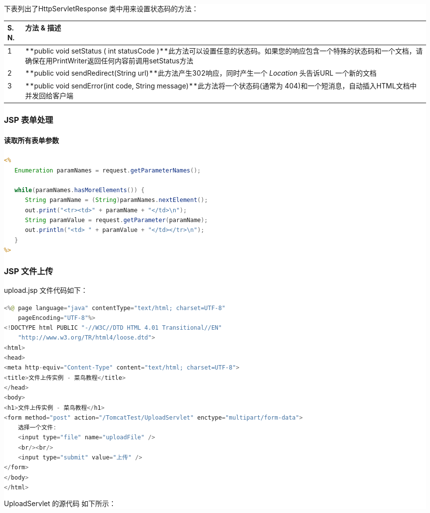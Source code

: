下表列出了HttpServletResponse 类中用来设置状态码的方法：

| **S.N.** | **方法** **&** **描述**                                      |
| :------- | :----------------------------------------------------------- |
| 1        | **public void setStatus ( int statusCode )**此方法可以设置任意的状态码。如果您的响应包含一个特殊的状态码和一个文档，请确保在用PrintWriter返回任何内容前调用setStatus方法 |
| 2        | **public void sendRedirect(String url)**此方法产生302响应，同时产生一个 *Location* 头告诉URL 一个新的文档 |
| 3        | **public void sendError(int code, String message)**此方法将一个状态码(通常为 404)和一个短消息，自动插入HTML文档中并发回给客户端 |

### JSP 表单处理

#### 读取所有表单参数

```jsp
<%
   Enumeration paramNames = request.getParameterNames();

   while(paramNames.hasMoreElements()) {
      String paramName = (String)paramNames.nextElement();
      out.print("<tr><td>" + paramName + "</td>\n");
      String paramValue = request.getParameter(paramName);
      out.println("<td> " + paramValue + "</td></tr>\n");
   }
%>
```

### JSP 文件上传

upload.jsp 文件代码如下：

```java
<%@ page language="java" contentType="text/html; charset=UTF-8"
    pageEncoding="UTF-8"%>
<!DOCTYPE html PUBLIC "-//W3C//DTD HTML 4.01 Transitional//EN"
    "http://www.w3.org/TR/html4/loose.dtd">
<html>
<head>
<meta http-equiv="Content-Type" content="text/html; charset=UTF-8">
<title>文件上传实例 - 菜鸟教程</title>
</head>
<body>
<h1>文件上传实例 - 菜鸟教程</h1>
<form method="post" action="/TomcatTest/UploadServlet" enctype="multipart/form-data">
    选择一个文件:
    <input type="file" name="uploadFile" />
    <br/><br/>
    <input type="submit" value="上传" />
</form>
</body>
</html>
```

UploadServlet 的源代码 如下所示：
